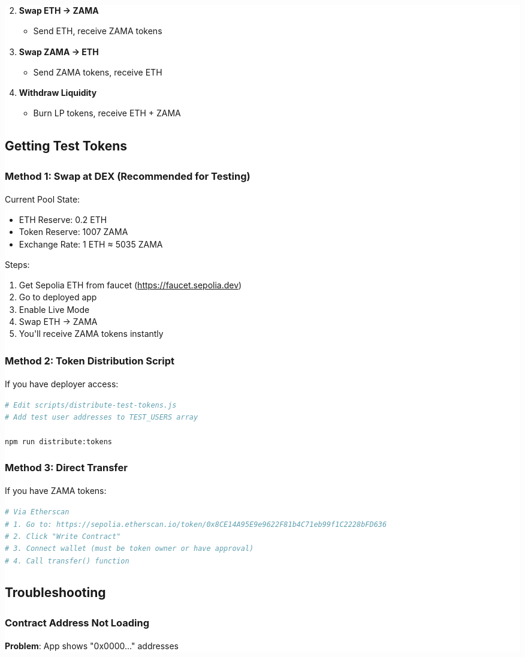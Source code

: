 2. **Swap ETH → ZAMA**
   - Send ETH, receive ZAMA tokens
   
3. **Swap ZAMA → ETH**
   - Send ZAMA tokens, receive ETH
   
4. **Withdraw Liquidity**
   - Burn LP tokens, receive ETH + ZAMA

## Getting Test Tokens

### Method 1: Swap at DEX (Recommended for Testing)

Current Pool State:
- ETH Reserve: 0.2 ETH
- Token Reserve: 1007 ZAMA
- Exchange Rate: 1 ETH ≈ 5035 ZAMA

Steps:
1. Get Sepolia ETH from faucet (https://faucet.sepolia.dev)
2. Go to deployed app
3. Enable Live Mode
4. Swap ETH → ZAMA
5. You'll receive ZAMA tokens instantly

### Method 2: Token Distribution Script

If you have deployer access:

```bash
# Edit scripts/distribute-test-tokens.js
# Add test user addresses to TEST_USERS array

npm run distribute:tokens
```

### Method 3: Direct Transfer

If you have ZAMA tokens:

```bash
# Via Etherscan
# 1. Go to: https://sepolia.etherscan.io/token/0x8CE14A95E9e9622F81b4C71eb99f1C2228bFD636
# 2. Click "Write Contract"
# 3. Connect wallet (must be token owner or have approval)
# 4. Call transfer() function
```

## Troubleshooting

### Contract Address Not Loading

**Problem**: App shows "0x0000..." addresses
